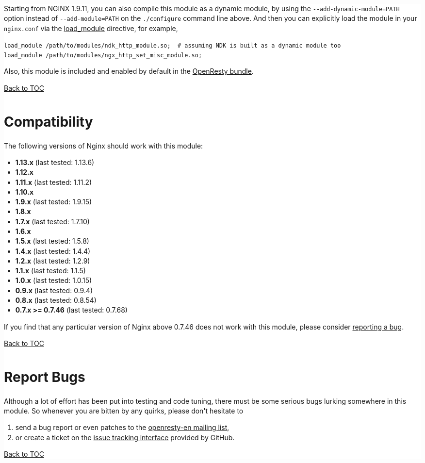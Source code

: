 Starting from NGINX 1.9.11, you can also compile this module as a dynamic module, by using the `--add-dynamic-module=PATH` option instead of `--add-module=PATH` on the
`./configure` command line above. And then you can explicitly load the module in your `nginx.conf` via the [load_module](http://nginx.org/en/docs/ngx_core_module.html#load_module)
directive, for example,

```nginx
load_module /path/to/modules/ndk_http_module.so;  # assuming NDK is built as a dynamic module too
load_module /path/to/modules/ngx_http_set_misc_module.so;
```

Also, this module is included and enabled by default in the [OpenResty bundle](http://openresty.org/).

[Back to TOC](#table-of-contents)

Compatibility
=============

The following versions of Nginx should work with this module:

* **1.13.x**                      (last tested: 1.13.6)
* **1.12.x**
* **1.11.x**                      (last tested: 1.11.2)
* **1.10.x**
* **1.9.x**                       (last tested: 1.9.15)
* **1.8.x**
* **1.7.x**                       (last tested: 1.7.10)
* **1.6.x**
* **1.5.x**                       (last tested: 1.5.8)
* **1.4.x**                       (last tested: 1.4.4)
* **1.2.x**                       (last tested: 1.2.9)
* **1.1.x**                       (last tested: 1.1.5)
* **1.0.x**                       (last tested: 1.0.15)
* **0.9.x**                       (last tested: 0.9.4)
* **0.8.x**                       (last tested: 0.8.54)
* **0.7.x >= 0.7.46**             (last tested: 0.7.68)

If you find that any particular version of Nginx above 0.7.46 does not work with this module, please consider [reporting a bug](#report-bugs).

[Back to TOC](#table-of-contents)

Report Bugs
===========

Although a lot of effort has been put into testing and code tuning, there must be some serious bugs lurking somewhere in this module. So whenever you are bitten by any quirks, please don't hesitate to

1. send a bug report or even patches to the [openresty-en mailing list](https://groups.google.com/group/openresty-en),
1. or create a ticket on the [issue tracking interface](http://github.com/openresty/set-misc-nginx-module/issues) provided by GitHub.

[Back to TOC](#table-of-contents)
